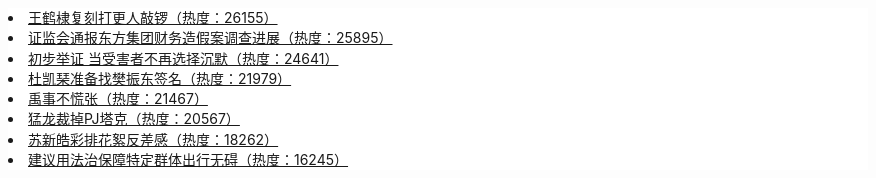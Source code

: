 <li>
<a href="https://s.weibo.com/weibo?q=%23%E7%8E%8B%E9%B9%A4%E6%A3%A3%E5%A4%8D%E5%88%BB%E6%89%93%E6%9B%B4%E4%BA%BA%E6%95%B2%E9%94%A3%23" target="weibo">
王鹤棣复刻打更人敲锣（热度：26155）
</a>
</li>

<li>
<a href="https://s.weibo.com/weibo?q=%23%E8%AF%81%E7%9B%91%E4%BC%9A%E9%80%9A%E6%8A%A5%E4%B8%9C%E6%96%B9%E9%9B%86%E5%9B%A2%E8%B4%A2%E5%8A%A1%E9%80%A0%E5%81%87%E6%A1%88%E8%B0%83%E6%9F%A5%E8%BF%9B%E5%B1%95%23" target="weibo">
证监会通报东方集团财务造假案调查进展（热度：25895）
</a>
</li>

<li>
<a href="https://s.weibo.com/weibo?q=%23%E5%88%9D%E6%AD%A5%E4%B8%BE%E8%AF%81%20%E5%BD%93%E5%8F%97%E5%AE%B3%E8%80%85%E4%B8%8D%E5%86%8D%E9%80%89%E6%8B%A9%E6%B2%89%E9%BB%98%23" target="weibo">
初步举证 当受害者不再选择沉默（热度：24641）
</a>
</li>

<li>
<a href="https://s.weibo.com/weibo?q=%23%E6%9D%9C%E5%87%AF%E7%90%B9%E5%87%86%E5%A4%87%E6%89%BE%E6%A8%8A%E6%8C%AF%E4%B8%9C%E7%AD%BE%E5%90%8D%23" target="weibo">
杜凯琹准备找樊振东签名（热度：21979）
</a>
</li>

<li>
<a href="https://s.weibo.com/weibo?q=%23%E7%A6%B9%E4%BA%8B%E4%B8%8D%E6%85%8C%E5%BC%A0%23" target="weibo">
禹事不慌张（热度：21467）
</a>
</li>

<li>
<a href="https://s.weibo.com/weibo?q=%23%E7%8C%9B%E9%BE%99%E8%A3%81%E6%8E%89PJ%E5%A1%94%E5%85%8B%23" target="weibo">
猛龙裁掉PJ塔克（热度：20567）
</a>
</li>

<li>
<a href="https://s.weibo.com/weibo?q=%23%E8%8B%8F%E6%96%B0%E7%9A%93%E5%BD%A9%E6%8E%92%E8%8A%B1%E7%B5%AE%E5%8F%8D%E5%B7%AE%E6%84%9F%23" target="weibo">
苏新皓彩排花絮反差感（热度：18262）
</a>
</li>

<li>
<a href="https://s.weibo.com/weibo?q=%23%E5%BB%BA%E8%AE%AE%E7%94%A8%E6%B3%95%E6%B2%BB%E4%BF%9D%E9%9A%9C%E7%89%B9%E5%AE%9A%E7%BE%A4%E4%BD%93%E5%87%BA%E8%A1%8C%E6%97%A0%E7%A2%8D%23" target="weibo">
建议用法治保障特定群体出行无碍（热度：16245）
</a>
</li>

